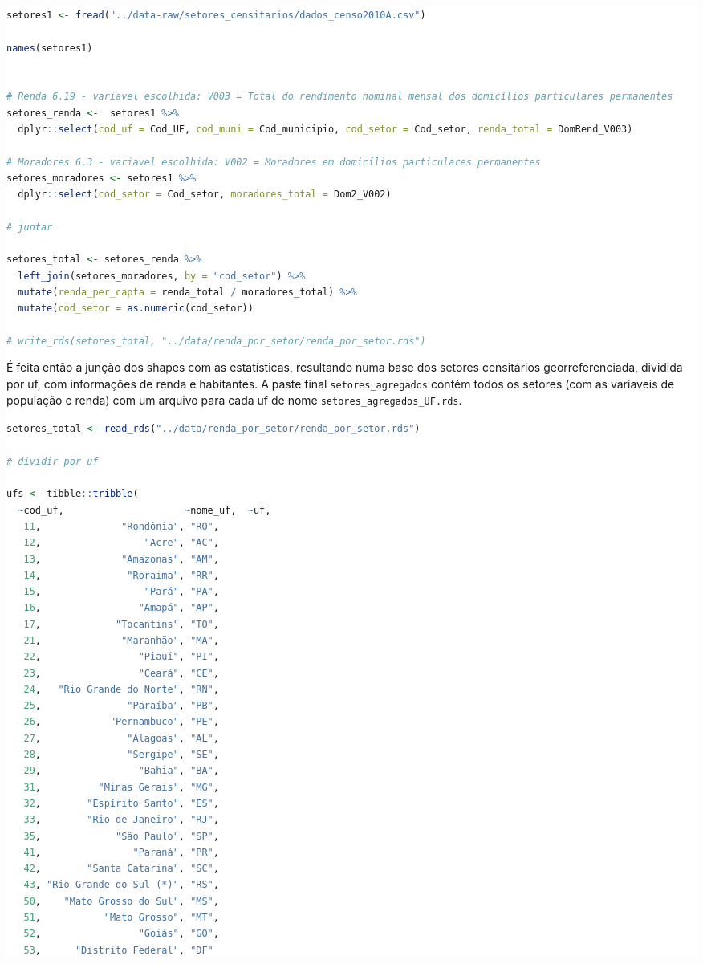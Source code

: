 ``` r
setores1 <- fread("../data-raw/setores_censitarios/dados_censo2010A.csv")

names(setores1)


# Renda 6.19 - variavel escolhida: V003 = Total do rendimento nominal mensal dos domicílios particulares permanentes
setores_renda <-  setores1 %>% 
  dplyr::select(cod_uf = Cod_UF, cod_muni = Cod_municipio, cod_setor = Cod_setor, renda_total = DomRend_V003)
  
# Moradores 6.3 - variavel escolhida: V002 = Moradores em domicílios particulares permanentes
setores_moradores <- setores1 %>% 
  dplyr::select(cod_setor = Cod_setor, moradores_total = Dom2_V002)

# juntar

setores_total <- setores_renda %>%
  left_join(setores_moradores, by = "cod_setor") %>%
  mutate(renda_per_capta = renda_total / moradores_total) %>%
  mutate(cod_setor = as.numeric(cod_setor))

# write_rds(setores_total, "../data/renda_por_setor/renda_por_setor.rds")
```

É feita então a junção dos shapes com as estatísticas, resultando numa base dos setores censitários georreferenciada, dividida por uf, com informações de renda e habitantes. A paste final `setores_agregados` contém todos os setores (com as variaveis de população e renda) com um arquivo para cada uf de nome `setores_agregados_UF.rds`.

``` r
setores_total <- read_rds("../data/renda_por_setor/renda_por_setor.rds")

# dividir por uf

ufs <- tibble::tribble(
  ~cod_uf,                     ~nome_uf,  ~uf,
   11,              "Rondônia", "RO",
   12,                  "Acre", "AC",
   13,              "Amazonas", "AM",
   14,               "Roraima", "RR",
   15,                  "Pará", "PA",
   16,                 "Amapá", "AP",
   17,             "Tocantins", "TO",
   21,              "Maranhão", "MA",
   22,                 "Piauí", "PI",
   23,                 "Ceará", "CE",
   24,   "Rio Grande do Norte", "RN",
   25,               "Paraíba", "PB",
   26,            "Pernambuco", "PE",
   27,               "Alagoas", "AL",
   28,               "Sergipe", "SE",
   29,                 "Bahia", "BA",
   31,          "Minas Gerais", "MG",
   32,        "Espírito Santo", "ES",
   33,        "Rio de Janeiro", "RJ",
   35,             "São Paulo", "SP",
   41,                "Paraná", "PR",
   42,        "Santa Catarina", "SC",
   43, "Rio Grande do Sul (*)", "RS",
   50,    "Mato Grosso do Sul", "MS",
   51,           "Mato Grosso", "MT",
   52,                 "Goiás", "GO",
   53,      "Distrito Federal", "DF"
```